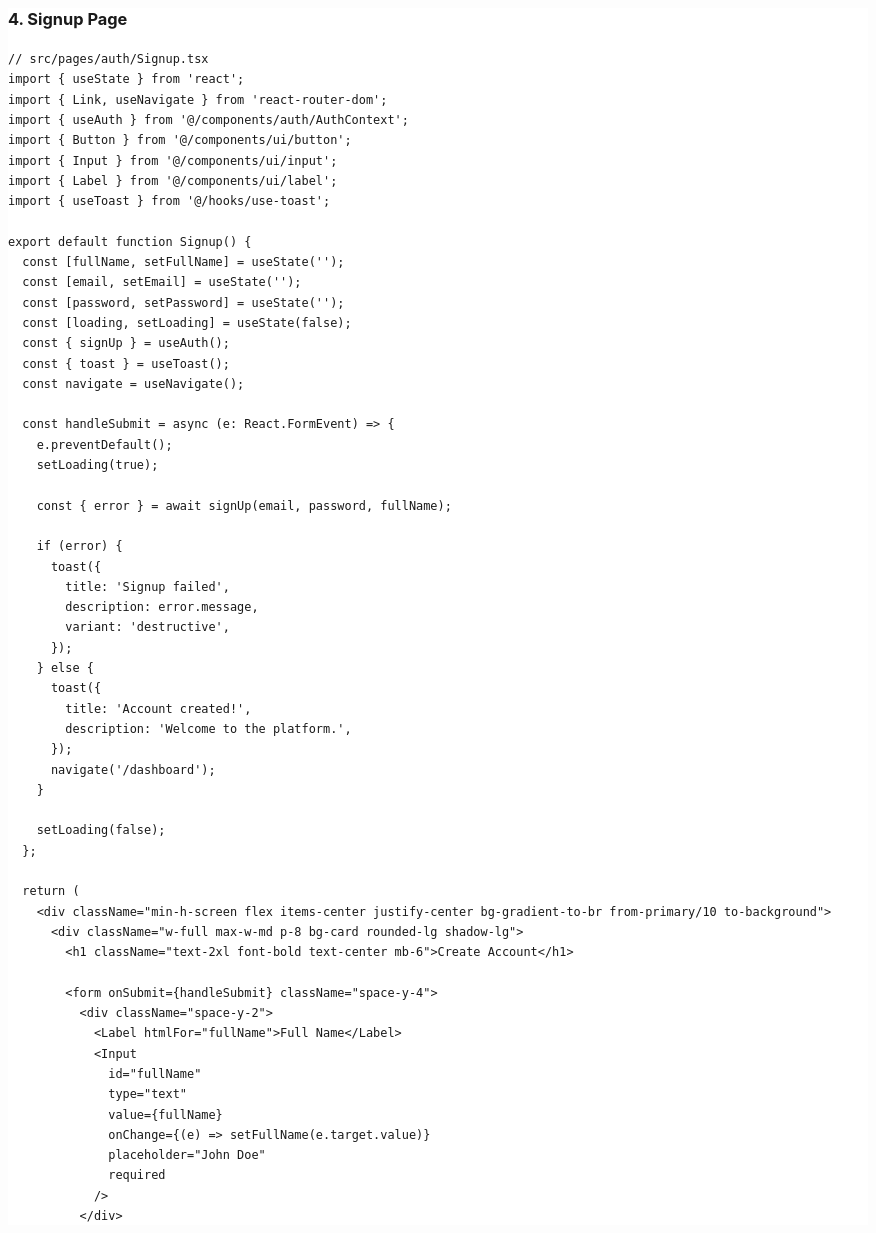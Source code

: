 ### 4. Signup Page

```tsx
// src/pages/auth/Signup.tsx
import { useState } from 'react';
import { Link, useNavigate } from 'react-router-dom';
import { useAuth } from '@/components/auth/AuthContext';
import { Button } from '@/components/ui/button';
import { Input } from '@/components/ui/input';
import { Label } from '@/components/ui/label';
import { useToast } from '@/hooks/use-toast';

export default function Signup() {
  const [fullName, setFullName] = useState('');
  const [email, setEmail] = useState('');
  const [password, setPassword] = useState('');
  const [loading, setLoading] = useState(false);
  const { signUp } = useAuth();
  const { toast } = useToast();
  const navigate = useNavigate();

  const handleSubmit = async (e: React.FormEvent) => {
    e.preventDefault();
    setLoading(true);

    const { error } = await signUp(email, password, fullName);

    if (error) {
      toast({
        title: 'Signup failed',
        description: error.message,
        variant: 'destructive',
      });
    } else {
      toast({
        title: 'Account created!',
        description: 'Welcome to the platform.',
      });
      navigate('/dashboard');
    }

    setLoading(false);
  };

  return (
    <div className="min-h-screen flex items-center justify-center bg-gradient-to-br from-primary/10 to-background">
      <div className="w-full max-w-md p-8 bg-card rounded-lg shadow-lg">
        <h1 className="text-2xl font-bold text-center mb-6">Create Account</h1>
        
        <form onSubmit={handleSubmit} className="space-y-4">
          <div className="space-y-2">
            <Label htmlFor="fullName">Full Name</Label>
            <Input
              id="fullName"
              type="text"
              value={fullName}
              onChange={(e) => setFullName(e.target.value)}
              placeholder="John Doe"
              required
            />
          </div>

```
